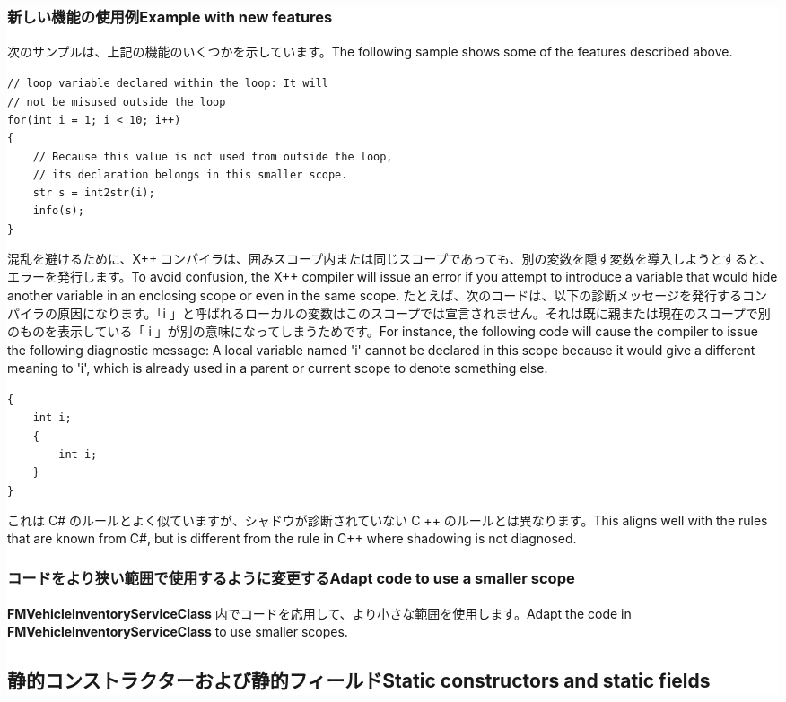 ### <a name="example-with-new-features"></a><span data-ttu-id="c7d6d-137">新しい機能の使用例</span><span class="sxs-lookup"><span data-stu-id="c7d6d-137">Example with new features</span></span>

<span data-ttu-id="c7d6d-138">次のサンプルは、上記の機能のいくつかを示しています。</span><span class="sxs-lookup"><span data-stu-id="c7d6d-138">The following sample shows some of the features described above.</span></span>

```xpp
// loop variable declared within the loop: It will
// not be misused outside the loop
for(int i = 1; i < 10; i++)
{
    // Because this value is not used from outside the loop,
    // its declaration belongs in this smaller scope.
    str s = int2str(i);
    info(s);
}
```

<span data-ttu-id="c7d6d-139">混乱を避けるために、X++ コンパイラは、囲みスコープ内または同じスコープであっても、別の変数を隠す変数を導入しようとすると、エラーを発行します。</span><span class="sxs-lookup"><span data-stu-id="c7d6d-139">To avoid confusion, the X++ compiler will issue an error if you attempt to introduce a variable that would hide another variable in an enclosing scope or even in the same scope.</span></span> <span data-ttu-id="c7d6d-140">たとえば、次のコードは、以下の診断メッセージを発行するコンパイラの原因になります。「i 」と呼ばれるローカルの変数はこのスコープでは宣言されません。それは既に親または現在のスコープで別のものを表示している「 i 」が別の意味になってしまうためです。</span><span class="sxs-lookup"><span data-stu-id="c7d6d-140">For instance, the following code will cause the compiler to issue the following diagnostic message: A local variable named 'i' cannot be declared in this scope because it would give a different meaning to 'i', which is already used in a parent or current scope to denote something else.</span></span>

```xpp
{
    int i;
    {
        int i;
    }
}
```

<span data-ttu-id="c7d6d-141">これは C\# のルールとよく似ていますが、シャドウが診断されていない C ++ のルールとは異なります。</span><span class="sxs-lookup"><span data-stu-id="c7d6d-141">This aligns well with the rules that are known from C\#, but is different from the rule in C++ where shadowing is not diagnosed.</span></span>

### <a name="adapt-code-to-use-a-smaller-scope"></a><span data-ttu-id="c7d6d-142">コードをより狭い範囲で使用するように変更する</span><span class="sxs-lookup"><span data-stu-id="c7d6d-142">Adapt code to use a smaller scope</span></span>

<span data-ttu-id="c7d6d-143">**FMVehicleInventoryServiceClass** 内でコードを応用して、より小さな範囲を使用します。</span><span class="sxs-lookup"><span data-stu-id="c7d6d-143">Adapt the code in **FMVehicleInventoryServiceClass** to use smaller scopes.</span></span>

## <a name="static-constructors-and-static-fields"></a><span data-ttu-id="c7d6d-144">静的コンストラクターおよび静的フィールド</span><span class="sxs-lookup"><span data-stu-id="c7d6d-144">Static constructors and static fields</span></span>
